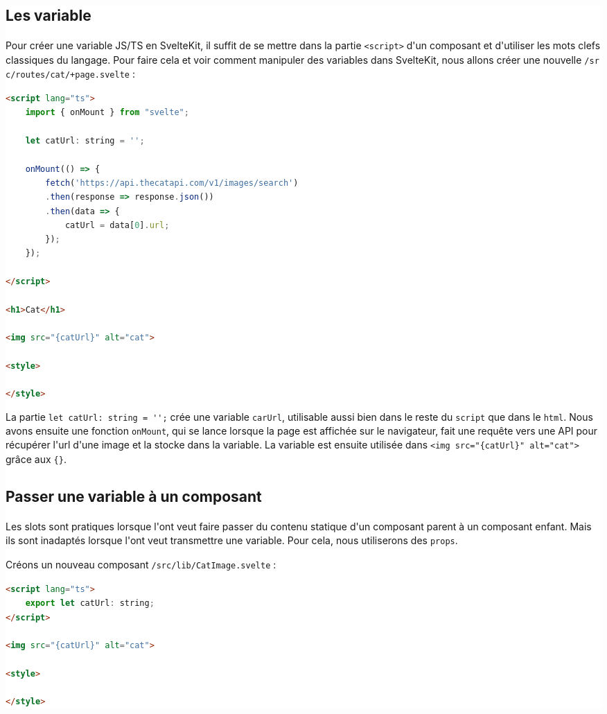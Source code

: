 ## Les variable

Pour créer une variable JS/TS en SvelteKit, il suffit de se mettre dans la partie `<script>` d'un composant et d'utiliser les mots clefs classiques du langage. Pour faire cela et voir comment manipuler des variables dans SvelteKit, nous allons créer une nouvelle `/src/routes/cat/+page.svelte` : 

```html
<script lang="ts">
	import { onMount } from "svelte";

    let catUrl: string = '';

    onMount(() => {
        fetch('https://api.thecatapi.com/v1/images/search')
        .then(response => response.json())
        .then(data => {
            catUrl = data[0].url;
        });
    });

</script>

<h1>Cat</h1>

<img src="{catUrl}" alt="cat">

<style>

</style>
```

La partie `let catUrl: string = '';` crée une variable `carUrl`, utilisable aussi bien dans le reste du `script` que dans le `html`. Nous avons ensuite une fonction `onMount`, qui se lance lorsque la page est affichée sur le navigateur, fait une requête vers une API pour récupérer l'url d'une image et la stocke dans la variable. La variable est ensuite utilisée dans `<img src="{catUrl}" alt="cat">` grâce aux `{}`.

## Passer une variable à un composant

Les slots sont pratiques lorsque l'ont veut faire passer du contenu statique d'un composant parent à un composant enfant. Mais ils sont inadaptés lorsque l'ont veut transmettre une variable. Pour cela, nous utiliserons des `props`.

Créons un nouveau composant `/src/lib/CatImage.svelte` : 

```html
<script lang="ts">
    export let catUrl: string;
</script>

<img src="{catUrl}" alt="cat">

<style>

</style>
```
